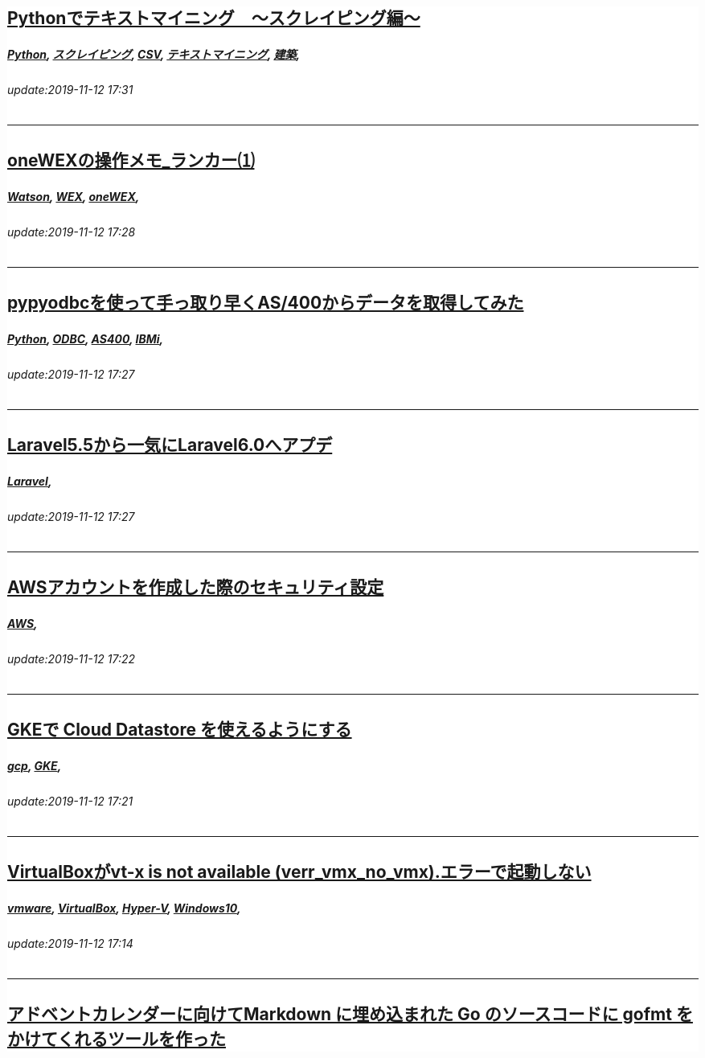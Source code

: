 ## [Pythonでテキストマイニング　～スクレイピング編～](https://qiita.com/qulylean/items/99a95468e674e708fc3e)
##### [Python](https://qiita.com/tags/Python), [スクレイピング](https://qiita.com/tags/スクレイピング), [CSV](https://qiita.com/tags/CSV), [テキストマイニング](https://qiita.com/tags/テキストマイニング), [建築](https://qiita.com/tags/建築), 
###### update:2019-11-12 17:31
---
## [oneWEXの操作メモ_ランカー⑴](https://qiita.com/sawa7/items/3cd3463dfe22e3a703b0)
##### [Watson](https://qiita.com/tags/Watson), [WEX](https://qiita.com/tags/WEX), [oneWEX](https://qiita.com/tags/oneWEX), 
###### update:2019-11-12 17:28
---
## [pypyodbcを使って手っ取り早くAS/400からデータを取得してみた](https://qiita.com/KG_dash/items/fad9a443130b1a4f0c73)
##### [Python](https://qiita.com/tags/Python), [ODBC](https://qiita.com/tags/ODBC), [AS400](https://qiita.com/tags/AS400), [IBMi](https://qiita.com/tags/IBMi), 
###### update:2019-11-12 17:27
---
## [Laravel5.5から一気にLaravel6.0へアプデ](https://qiita.com/aat00000/items/ce07dc491c57291a4070)
##### [Laravel](https://qiita.com/tags/Laravel), 
###### update:2019-11-12 17:27
---
## [AWSアカウントを作成した際のセキュリティ設定](https://qiita.com/soli2252/items/4c1c571cc5318877c2ac)
##### [AWS](https://qiita.com/tags/AWS), 
###### update:2019-11-12 17:22
---
## [GKEで Cloud Datastore を使えるようにする](https://qiita.com/aki36-an/items/73fbf62a50998c09768c)
##### [gcp](https://qiita.com/tags/gcp), [GKE](https://qiita.com/tags/GKE), 
###### update:2019-11-12 17:21
---
## [VirtualBoxがvt-x is not available (verr_vmx_no_vmx).エラーで起動しない](https://qiita.com/kuryus/items/f703000c6396127fd519)
##### [vmware](https://qiita.com/tags/vmware), [VirtualBox](https://qiita.com/tags/VirtualBox), [Hyper-V](https://qiita.com/tags/Hyper-V), [Windows10](https://qiita.com/tags/Windows10), 
###### update:2019-11-12 17:14
---
## [アドベントカレンダーに向けてMarkdown に埋め込まれた Go のソースコードに gofmt をかけてくれるツールを作った](https://qiita.com/po3rin/items/9b17a206fd8661235aa1)